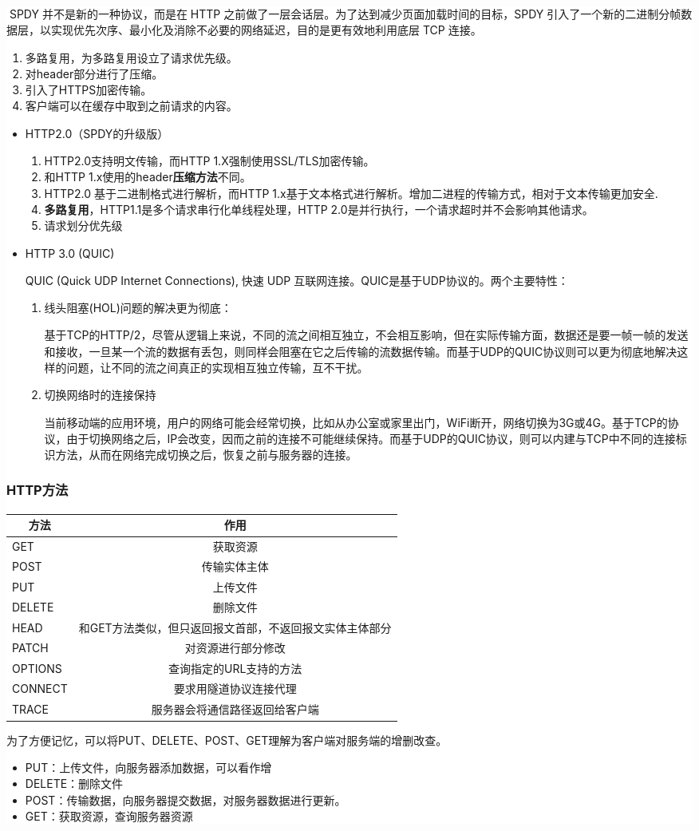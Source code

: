   ​		SPDY 并不是新的一种协议，而是在 HTTP 之前做了一层会话层。为了达到减少页面加载时间的目标，SPDY 引入了一个新的二进制分帧数据层，以实现优先次序、最小化及消除不必要的网络延迟，目的是更有效地利用底层 TCP 连接。

  1. 多路复用，为多路复用设立了请求优先级。
  2. 对header部分进行了压缩。
  3. 引入了HTTPS加密传输。
  4. 客户端可以在缓存中取到之前请求的内容。

- HTTP2.0（SPDY的升级版）

  1. HTTP2.0支持明文传输，而HTTP 1.X强制使用SSL/TLS加密传输。
  2. 和HTTP 1.x使用的header**压缩方法**不同。
  3. HTTP2.0 基于二进制格式进行解析，而HTTP 1.x基于文本格式进行解析。增加二进程的传输方式，相对于文本传输更加安全.
  4. **多路复用**，HTTP1.1是多个请求串行化单线程处理，HTTP 2.0是并行执行，一个请求超时并不会影响其他请求。
  5. 请求划分优先级

- HTTP 3.0 (QUIC)

  QUIC (Quick UDP Internet Connections), 快速 UDP 互联网连接。QUIC是基于UDP协议的。两个主要特性：

  1. 线头阻塞(HOL)问题的解决更为彻底：

     ​		基于TCP的HTTP/2，尽管从逻辑上来说，不同的流之间相互独立，不会相互影响，但在实际传输方面，数据还是要一帧一帧的发送和接收，一旦某一个流的数据有丢包，则同样会阻塞在它之后传输的流数据传输。而基于UDP的QUIC协议则可以更为彻底地解决这样的问题，让不同的流之间真正的实现相互独立传输，互不干扰。

  2. 切换网络时的连接保持

     ​		当前移动端的应用环境，用户的网络可能会经常切换，比如从办公室或家里出门，WiFi断开，网络切换为3G或4G。基于TCP的协议，由于切换网络之后，IP会改变，因而之前的连接不可能继续保持。而基于UDP的QUIC协议，则可以内建与TCP中不同的连接标识方法，从而在网络完成切换之后，恢复之前与服务器的连接。

### HTTP方法

| 方法    |                          作用                           |
| ------- | :-----------------------------------------------------: |
| GET     |                        获取资源                         |
| POST    |                      传输实体主体                       |
| PUT     |                        上传文件                         |
| DELETE  |                        删除文件                         |
| HEAD    | 和GET方法类似，但只返回报文首部，不返回报文实体主体部分 |
| PATCH   |                   对资源进行部分修改                    |
| OPTIONS |                 查询指定的URL支持的方法                 |
| CONNECT |                 要求用隧道协议连接代理                  |
| TRACE   |             服务器会将通信路径返回给客户端              |

为了方便记忆，可以将PUT、DELETE、POST、GET理解为客户端对服务端的增删改查。

- PUT：上传文件，向服务器添加数据，可以看作增
- DELETE：删除文件
- POST：传输数据，向服务器提交数据，对服务器数据进行更新。
- GET：获取资源，查询服务器资源
